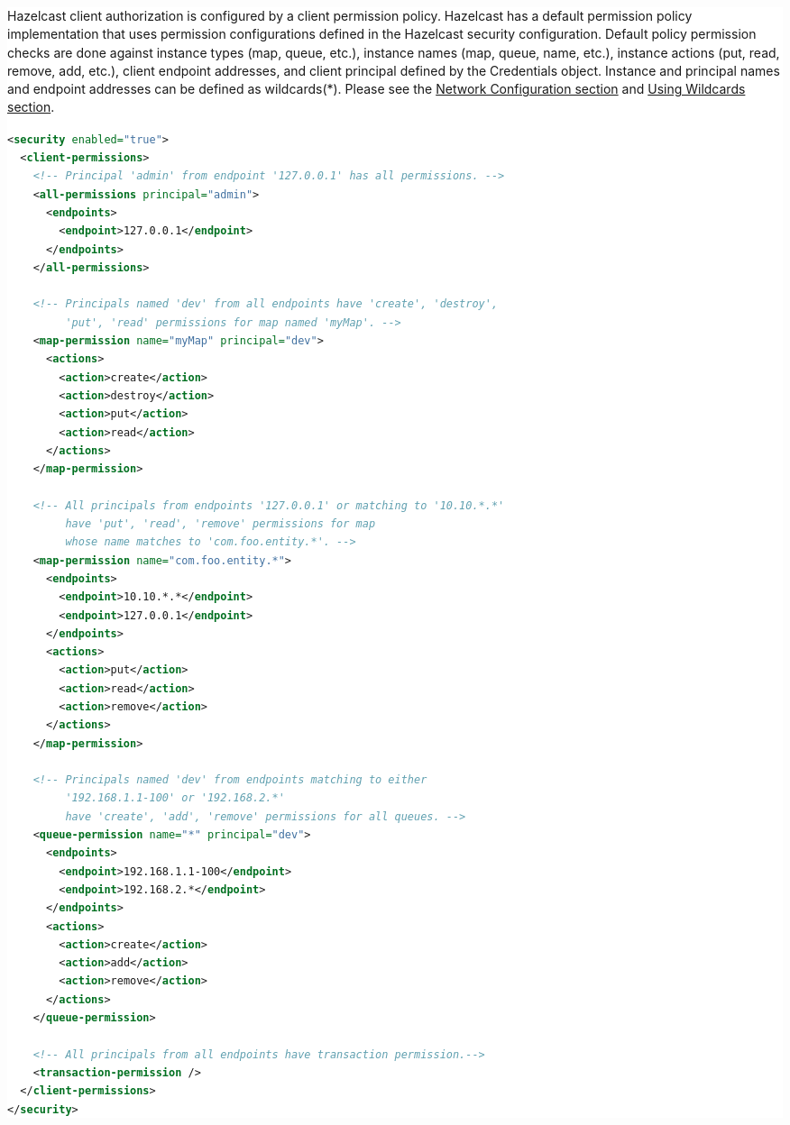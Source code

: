 Hazelcast client authorization is configured by a client permission policy. Hazelcast has a default permission policy implementation that uses permission configurations defined in the Hazelcast security configuration. Default policy permission checks are done against instance types (map, queue, etc.), instance names (map, queue, name, etc.), instance actions (put, read, remove, add, etc.), client endpoint addresses, and client principal defined by the Credentials object. Instance and principal names and endpoint addresses can be defined as wildcards(*). Please see the [Network Configuration section](/04_Setting_Up_Clusters/10_Other_Network_Configurations.md) and [Using Wildcards section](/03_Understanding_Configuration/05_Using_Wildcards.md).

```xml
<security enabled="true">
  <client-permissions>
    <!-- Principal 'admin' from endpoint '127.0.0.1' has all permissions. -->
    <all-permissions principal="admin">
      <endpoints>
        <endpoint>127.0.0.1</endpoint>
      </endpoints>
    </all-permissions>
        
    <!-- Principals named 'dev' from all endpoints have 'create', 'destroy', 
         'put', 'read' permissions for map named 'myMap'. -->
    <map-permission name="myMap" principal="dev">
      <actions>
        <action>create</action>
        <action>destroy</action>
        <action>put</action>
        <action>read</action>
      </actions>
    </map-permission>
        
    <!-- All principals from endpoints '127.0.0.1' or matching to '10.10.*.*' 
         have 'put', 'read', 'remove' permissions for map
         whose name matches to 'com.foo.entity.*'. -->
    <map-permission name="com.foo.entity.*">
      <endpoints>
        <endpoint>10.10.*.*</endpoint>
        <endpoint>127.0.0.1</endpoint>
      </endpoints>
      <actions>
        <action>put</action>
        <action>read</action>
        <action>remove</action>
      </actions>
    </map-permission>
        
    <!-- Principals named 'dev' from endpoints matching to either 
         '192.168.1.1-100' or '192.168.2.*' 
         have 'create', 'add', 'remove' permissions for all queues. -->
    <queue-permission name="*" principal="dev">
      <endpoints>
        <endpoint>192.168.1.1-100</endpoint>
        <endpoint>192.168.2.*</endpoint>
      </endpoints>
      <actions>
        <action>create</action>
        <action>add</action>
        <action>remove</action>
      </actions>
    </queue-permission>
        
    <!-- All principals from all endpoints have transaction permission.-->
    <transaction-permission />
  </client-permissions>
</security>
```